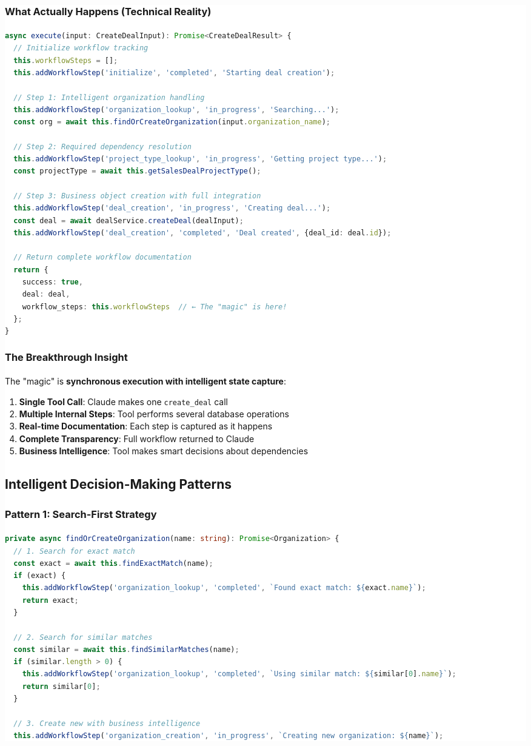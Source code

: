 ### What Actually Happens (Technical Reality)

```typescript
async execute(input: CreateDealInput): Promise<CreateDealResult> {
  // Initialize workflow tracking
  this.workflowSteps = [];
  this.addWorkflowStep('initialize', 'completed', 'Starting deal creation');

  // Step 1: Intelligent organization handling
  this.addWorkflowStep('organization_lookup', 'in_progress', 'Searching...');
  const org = await this.findOrCreateOrganization(input.organization_name);
  
  // Step 2: Required dependency resolution
  this.addWorkflowStep('project_type_lookup', 'in_progress', 'Getting project type...');
  const projectType = await this.getSalesDealProjectType();
  
  // Step 3: Business object creation with full integration
  this.addWorkflowStep('deal_creation', 'in_progress', 'Creating deal...');
  const deal = await dealService.createDeal(dealInput);
  this.addWorkflowStep('deal_creation', 'completed', 'Deal created', {deal_id: deal.id});

  // Return complete workflow documentation
  return {
    success: true,
    deal: deal,
    workflow_steps: this.workflowSteps  // ← The "magic" is here!
  };
}
```

### The Breakthrough Insight

The "magic" is **synchronous execution with intelligent state capture**:

1. **Single Tool Call**: Claude makes one `create_deal` call
2. **Multiple Internal Steps**: Tool performs several database operations
3. **Real-time Documentation**: Each step is captured as it happens
4. **Complete Transparency**: Full workflow returned to Claude
5. **Business Intelligence**: Tool makes smart decisions about dependencies

## Intelligent Decision-Making Patterns

### Pattern 1: Search-First Strategy

```typescript
private async findOrCreateOrganization(name: string): Promise<Organization> {
  // 1. Search for exact match
  const exact = await this.findExactMatch(name);
  if (exact) {
    this.addWorkflowStep('organization_lookup', 'completed', `Found exact match: ${exact.name}`);
    return exact;
  }
  
  // 2. Search for similar matches
  const similar = await this.findSimilarMatches(name);
  if (similar.length > 0) {
    this.addWorkflowStep('organization_lookup', 'completed', `Using similar match: ${similar[0].name}`);
    return similar[0];
  }
  
  // 3. Create new with business intelligence
  this.addWorkflowStep('organization_creation', 'in_progress', `Creating new organization: ${name}`);
```